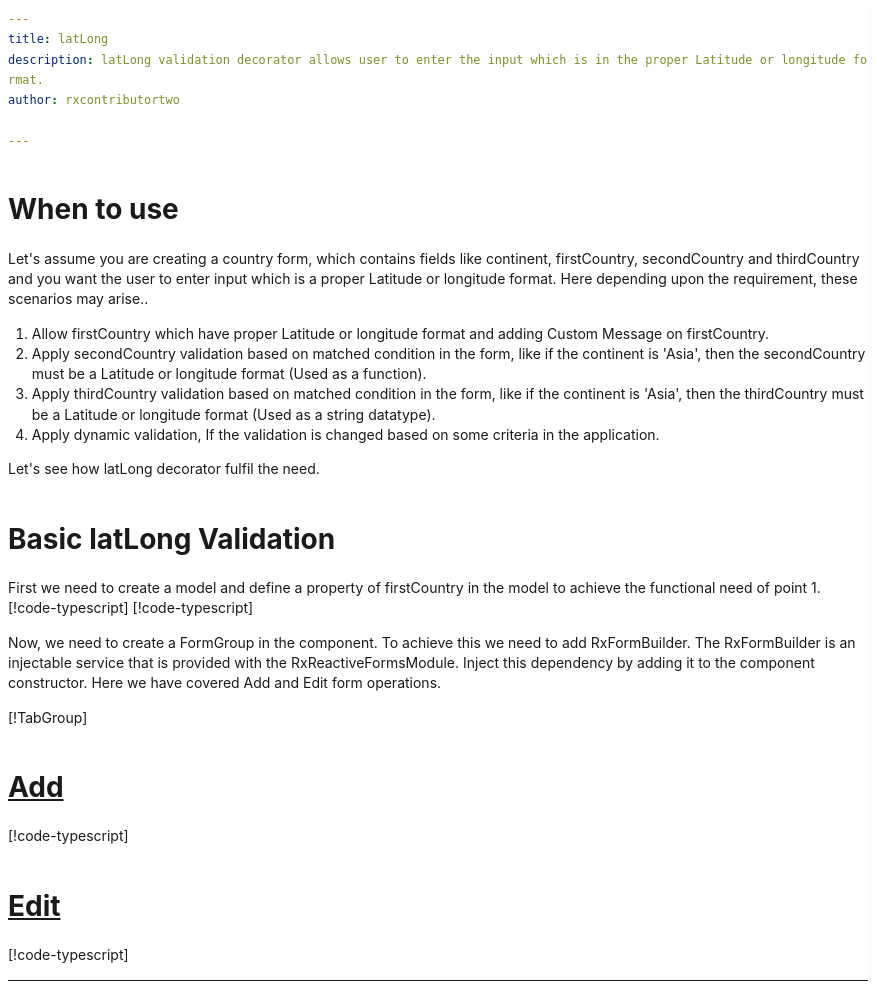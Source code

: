 ```yaml
---
title: latLong
description: latLong validation decorator allows user to enter the input which is in the proper Latitude or longitude format.
author: rxcontributortwo

---
```

# When to use
Let's assume you are creating a country form, which contains fields like continent, firstCountry, secondCountry and thirdCountry and you want the user to enter input which is a proper Latitude or longitude format. Here depending upon the requirement, these scenarios may arise..

1. Allow firstCountry which have proper Latitude or longitude format and adding Custom Message on firstCountry.
2. Apply secondCountry validation based on matched condition in the form, like if the continent is 'Asia', then the secondCountry must be a Latitude or longitude format (Used as a function).
3. Apply thirdCountry validation based on matched condition in the form, like if the continent is 'Asia', then the thirdCountry must be a Latitude or longitude format (Used as a string datatype).
4. Apply dynamic validation, If the validation is changed based on some criteria in the application.

Let's see how latLong decorator fulfil the need.

# Basic latLong Validation
First we need to create a model and define a property of firstCountry in the model to achieve the functional need of point 1.
[!code-typescript[](\assets\examples\reactive-form-validators\decorators\latLong\add\country.model.ts?condition="tab_1=='basicadd'"&type=section)]
[!code-typescript[](\assets\examples\reactive-form-validators\decorators\latLong\edit\country.model.ts?condition="tab_1=='basicedit'"&type=section)]

Now, we need to create a FormGroup in the component. To achieve this we need to add RxFormBuilder. The RxFormBuilder is an injectable service that is provided with the RxReactiveFormsModule. Inject this dependency by adding it to the component constructor.
Here we have covered Add and Edit form operations. 

[!TabGroup]
# [Add](#tab\basicadd)
[!code-typescript[](\assets\examples\reactive-form-validators\decorators\latLong\add\lat-long-add.component.ts?type=section)]
# [Edit](#tab\basicedit)
[!code-typescript[](\assets\examples\reactive-form-validators\decorators\latLong\edit\lat-long-edit.component.ts?type=section)]
***
